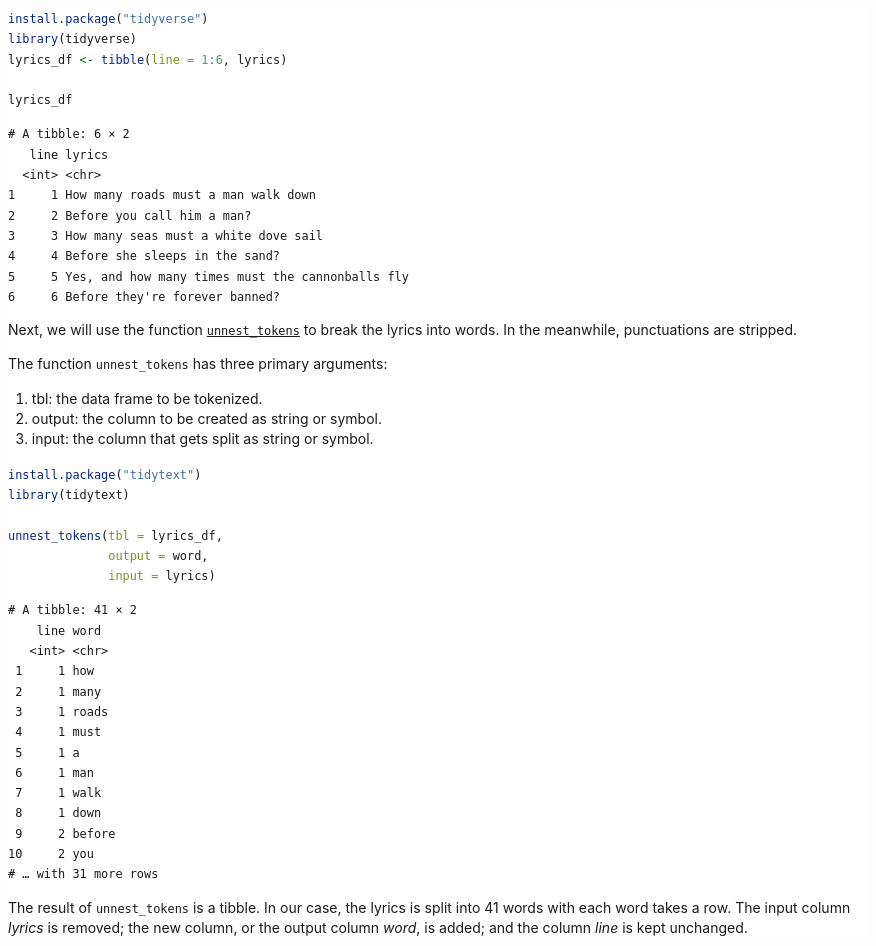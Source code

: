 ```r
install.package("tidyverse")
library(tidyverse)
lyrics_df <- tibble(line = 1:6, lyrics)

lyrics_df
```
```output
# A tibble: 6 × 2
   line lyrics                                          
  <int> <chr>                                           
1     1 How many roads must a man walk down             
2     2 Before you call him a man?                      
3     3 How many seas must a white dove sail            
4     4 Before she sleeps in the sand?                  
5     5 Yes, and how many times must the cannonballs fly
6     6 Before they're forever banned? 
```
Next, we will use the function [`unnest_tokens`](https://rdrr.io/pkg/tidytext/man/unnest_tokens.html)
to break the lyrics into words. In the meanwhile, punctuations are stripped. 

The function `unnest_tokens` has three primary arguments:

 1. tbl: the data frame to be tokenized.
 2. output: the column to be created as string or symbol.
 3. input: the column that gets split as string or symbol.

```r
install.package("tidytext")
library(tidytext)

unnest_tokens(tbl = lyrics_df,
              output = word,
              input = lyrics)
```

```output
# A tibble: 41 × 2
    line word  
   <int> <chr> 
 1     1 how   
 2     1 many  
 3     1 roads 
 4     1 must  
 5     1 a     
 6     1 man   
 7     1 walk  
 8     1 down  
 9     2 before
10     2 you   
# … with 31 more rows
```

The result of `unnest_tokens` is a tibble. In our case, the lyrics is split into 41 words with 
each word takes a row. The input column *lyrics* is removed; the new column, or the output column 
*word*, is added; and the column *line* is kept unchanged. 
